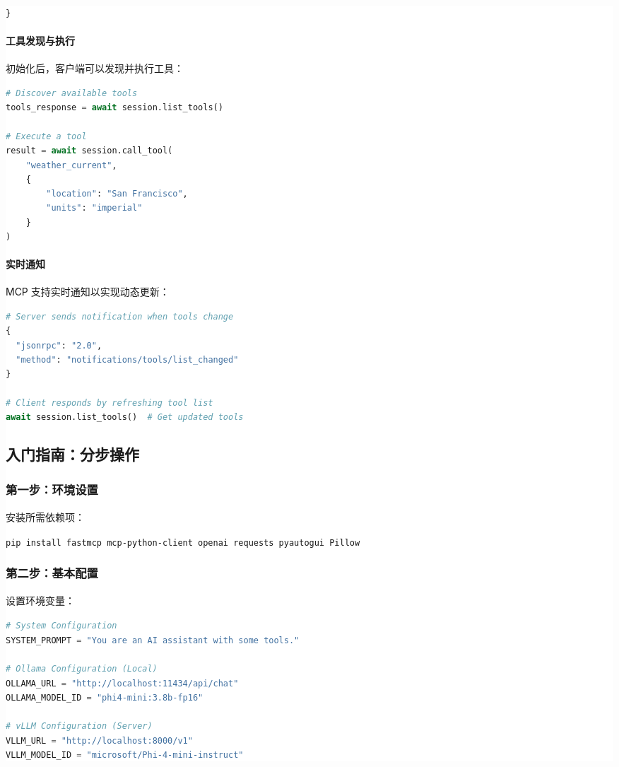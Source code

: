 ```python
}
```

#### 工具发现与执行

初始化后，客户端可以发现并执行工具：

```python
# Discover available tools
tools_response = await session.list_tools()

# Execute a tool
result = await session.call_tool(
    "weather_current",
    {
        "location": "San Francisco",
        "units": "imperial"
    }
)
```

#### 实时通知

MCP 支持实时通知以实现动态更新：

```python
# Server sends notification when tools change
{
  "jsonrpc": "2.0",
  "method": "notifications/tools/list_changed"
}

# Client responds by refreshing tool list
await session.list_tools()  # Get updated tools
```

## 入门指南：分步操作

### 第一步：环境设置

安装所需依赖项：
```bash
pip install fastmcp mcp-python-client openai requests pyautogui Pillow
```

### 第二步：基本配置

设置环境变量：
```python
# System Configuration
SYSTEM_PROMPT = "You are an AI assistant with some tools."

# Ollama Configuration (Local)
OLLAMA_URL = "http://localhost:11434/api/chat"
OLLAMA_MODEL_ID = "phi4-mini:3.8b-fp16"

# vLLM Configuration (Server)
VLLM_URL = "http://localhost:8000/v1"
VLLM_MODEL_ID = "microsoft/Phi-4-mini-instruct"
```
